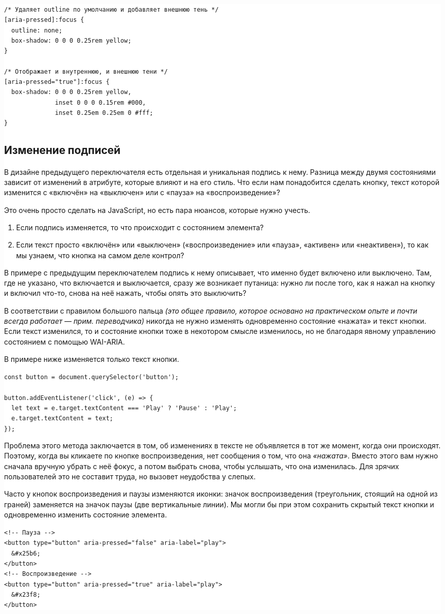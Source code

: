    /* Удаляет outline по умолчанию и добавляет внешнюю тень */
    [aria-pressed]:focus {
      outline: none;
      box-shadow: 0 0 0 0.25rem yellow;
    }

    /* Отображает и внутреннюю, и внешнюю тени */
    [aria-pressed="true"]:focus {   
      box-shadow: 0 0 0 0.25rem yellow,            
                  inset 0 0 0 0.15rem #000,            
                  inset 0.25em 0.25em 0 #fff;
    }

## Изменение подписей

В дизайне предыдущего переключателя есть отдельная и уникальная подпись к нему. Разница между двумя состояниями зависит от изменений в атрибуте, которые влияют и на его стиль. Что если нам понадобится сделать кнопку, текст которой изменится с «включён» на «выключен» или с «пауза» на «воспроизведение»?

Это очень просто сделать на JavaScript, но есть пара нюансов, которые нужно учесть.

1. Если подпись изменяется, то что происходит с состоянием элемента?

1. Если текст просто «включён» или «выключен» («воспроизведение» или «пауза», «активен» или «неактивен»), то как мы узнаем, что кнопка на самом деле контрол?

В примере с предыдущим переключателем подпись к нему описывает, что именно будет включено или выключено. Там, где не указано, что включается и выключается, сразу же возникает путаница: нужно ли после того, как я нажал на кнопку и включил что-то, снова на неё нажать, чтобы опять это выключить?

В соответствии с правилом большого пальца *(это общее правило, которое основано на практическом опыте и почти всегда работает — прим. переводчика)* никогда не нужно изменять одновременно состояние «нажата» и текст кнопки. Если текст изменился, то и состояние кнопки тоже в некотором смысле изменилось, но не благодаря явному управлению состоянием с помощью WAI-ARIA.

В примере ниже изменяется только текст кнопки.

    const button = document.querySelector('button');  

    button.addEventListener('click', (e) => {
      let text = e.target.textContent === 'Play' ? 'Pause' : 'Play';
      e.target.textContent = text;
    });

Проблема этого метода заключается в том, об изменениях в тексте не объявляется в тот же момент, когда они происходят. Поэтому, когда вы кликаете по кнопке воспроизведения, нет сообщения о том, что она *«нажата»*. Вместо этого вам нужно сначала вручную убрать с неё фокус, а потом выбрать снова, чтобы услышать, что она изменилась. Для зрячих пользователей это не составит труда, но вызовет неудобства у слепых.

Часто у кнопок воспроизведения и паузы изменяются иконки: значок воспроизведения (треугольник, стоящий на одной из граней) заменяется на значок паузы (две вертикальные линии). Мы могли бы при этом сохранить скрытый текст кнопки и одновременно изменить состояние элемента.

    <!-- Пауза -->
    <button type="button" aria-pressed="false" aria-label="play">
      &#x25b6; 
    </button>
    <!-- Воспроизведение -->
    <button type="button" aria-pressed="true" aria-label="play">
      &#x23f8;
    </button>
